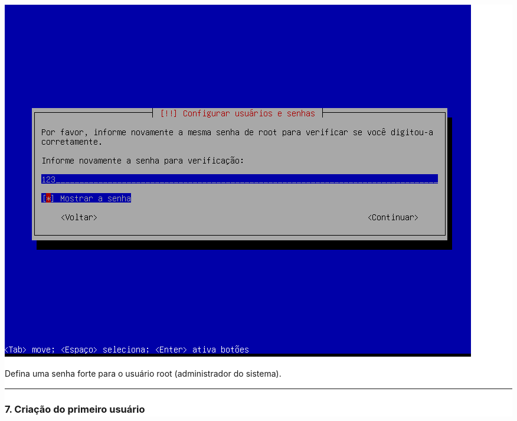 ![Confirmar senha root](assets/confirmarSenhaRoot.png)

Defina uma senha forte para o usuário root (administrador do sistema).

---

### 7. Criação do primeiro usuário  